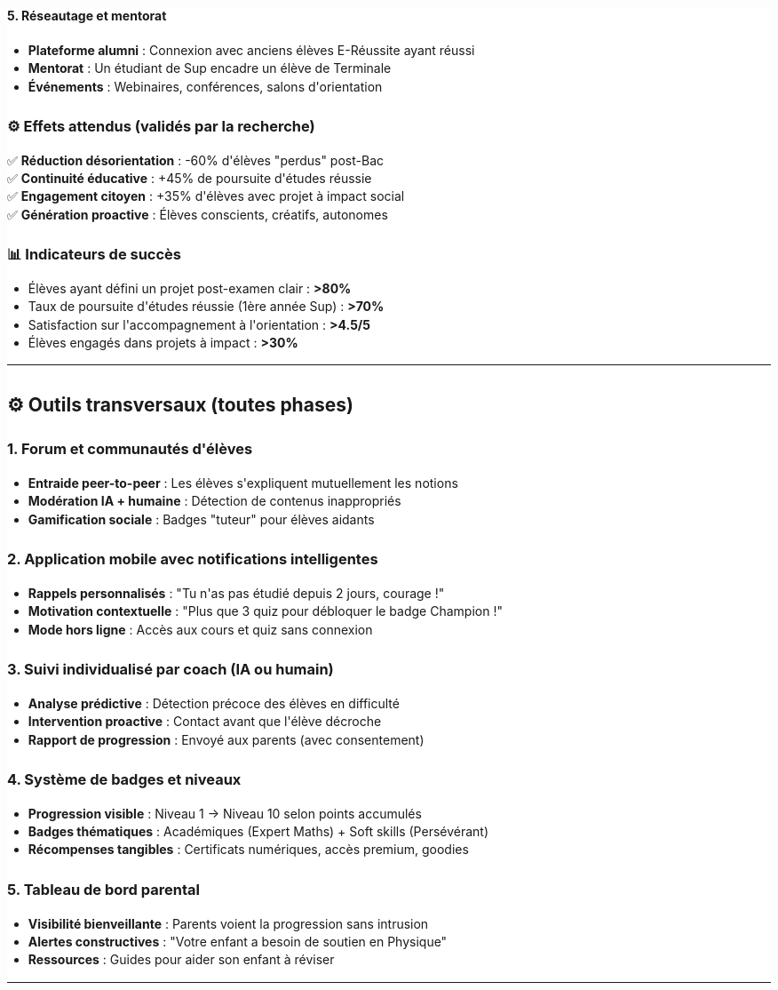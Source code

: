 #### 5. Réseautage et mentorat
- **Plateforme alumni** : Connexion avec anciens élèves E-Réussite ayant réussi
- **Mentorat** : Un étudiant de Sup encadre un élève de Terminale
- **Événements** : Webinaires, conférences, salons d'orientation

### ⚙️ Effets attendus (validés par la recherche)

✅ **Réduction désorientation** : -60% d'élèves "perdus" post-Bac  
✅ **Continuité éducative** : +45% de poursuite d'études réussie  
✅ **Engagement citoyen** : +35% d'élèves avec projet à impact social  
✅ **Génération proactive** : Élèves conscients, créatifs, autonomes  

### 📊 Indicateurs de succès

- Élèves ayant défini un projet post-examen clair : **>80%**
- Taux de poursuite d'études réussie (1ère année Sup) : **>70%**
- Satisfaction sur l'accompagnement à l'orientation : **>4.5/5**
- Élèves engagés dans projets à impact : **>30%**

---

## ⚙️ Outils transversaux (toutes phases)

### 1. Forum et communautés d'élèves
- **Entraide peer-to-peer** : Les élèves s'expliquent mutuellement les notions
- **Modération IA + humaine** : Détection de contenus inappropriés
- **Gamification sociale** : Badges "tuteur" pour élèves aidants

### 2. Application mobile avec notifications intelligentes
- **Rappels personnalisés** : "Tu n'as pas étudié depuis 2 jours, courage !"
- **Motivation contextuelle** : "Plus que 3 quiz pour débloquer le badge Champion !"
- **Mode hors ligne** : Accès aux cours et quiz sans connexion

### 3. Suivi individualisé par coach (IA ou humain)
- **Analyse prédictive** : Détection précoce des élèves en difficulté
- **Intervention proactive** : Contact avant que l'élève décroche
- **Rapport de progression** : Envoyé aux parents (avec consentement)

### 4. Système de badges et niveaux
- **Progression visible** : Niveau 1 → Niveau 10 selon points accumulés
- **Badges thématiques** : Académiques (Expert Maths) + Soft skills (Persévérant)
- **Récompenses tangibles** : Certificats numériques, accès premium, goodies

### 5. Tableau de bord parental
- **Visibilité bienveillante** : Parents voient la progression sans intrusion
- **Alertes constructives** : "Votre enfant a besoin de soutien en Physique"
- **Ressources** : Guides pour aider son enfant à réviser

---
